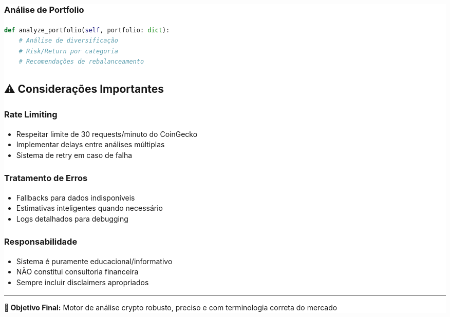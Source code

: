 ### **Análise de Portfolio**
```python
def analyze_portfolio(self, portfolio: dict):
    # Análise de diversificação
    # Risk/Return por categoria
    # Recomendações de rebalanceamento
```

## ⚠️ Considerações Importantes

### **Rate Limiting**
- Respeitar limite de 30 requests/minuto do CoinGecko
- Implementar delays entre análises múltiplas
- Sistema de retry em caso de falha

### **Tratamento de Erros**
- Fallbacks para dados indisponíveis
- Estimativas inteligentes quando necessário
- Logs detalhados para debugging

### **Responsabilidade**
- Sistema é puramente educacional/informativo
- NÃO constitui consultoria financeira
- Sempre incluir disclaimers apropriados

---

**🎯 Objetivo Final:** Motor de análise crypto robusto, preciso e com terminologia correta do mercado